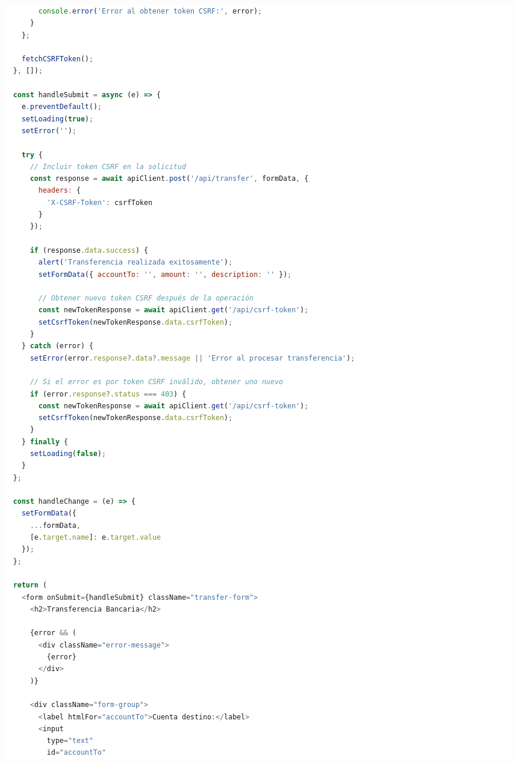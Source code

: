 ```javascript
        console.error('Error al obtener token CSRF:', error);
      }
    };

    fetchCSRFToken();
  }, []);

  const handleSubmit = async (e) => {
    e.preventDefault();
    setLoading(true);
    setError('');

    try {
      // Incluir token CSRF en la solicitud
      const response = await apiClient.post('/api/transfer', formData, {
        headers: {
          'X-CSRF-Token': csrfToken
        }
      });

      if (response.data.success) {
        alert('Transferencia realizada exitosamente');
        setFormData({ accountTo: '', amount: '', description: '' });
        
        // Obtener nuevo token CSRF después de la operación
        const newTokenResponse = await apiClient.get('/api/csrf-token');
        setCsrfToken(newTokenResponse.data.csrfToken);
      }
    } catch (error) {
      setError(error.response?.data?.message || 'Error al procesar transferencia');
      
      // Si el error es por token CSRF inválido, obtener uno nuevo
      if (error.response?.status === 403) {
        const newTokenResponse = await apiClient.get('/api/csrf-token');
        setCsrfToken(newTokenResponse.data.csrfToken);
      }
    } finally {
      setLoading(false);
    }
  };

  const handleChange = (e) => {
    setFormData({
      ...formData,
      [e.target.name]: e.target.value
    });
  };

  return (
    <form onSubmit={handleSubmit} className="transfer-form">
      <h2>Transferencia Bancaria</h2>
      
      {error && (
        <div className="error-message">
          {error}
        </div>
      )}

      <div className="form-group">
        <label htmlFor="accountTo">Cuenta destino:</label>
        <input
          type="text"
          id="accountTo"
```